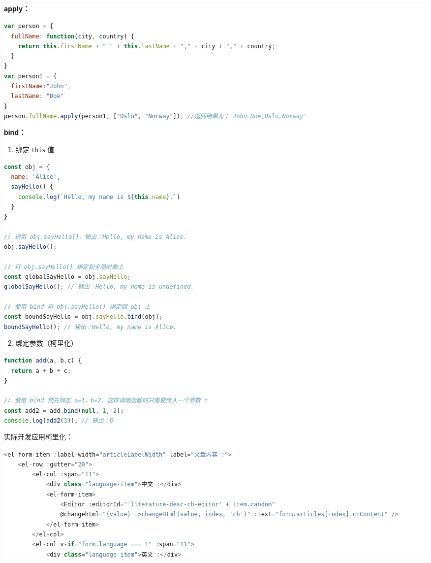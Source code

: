 **apply：**

```js
var person = {
  fullName: function(city, country) {
    return this.firstName + " " + this.lastName + "," + city + "," + country;
  }
}
var person1 = {
  firstName:"John",
  lastName: "Doe"
}
person.fullName.apply(person1, ["Oslo", "Norway"]); //返回结果为：'John Doe,Oslo,Norway'
```

**bind：**

1. 绑定 `this` 值

```js
const obj = {
  name: 'Alice',
  sayHello() {
    console.log(`Hello, my name is ${this.name}.`)
  }
}

// 调用 obj.sayHello()，输出：Hello, my name is Alice.
obj.sayHello();

// 将 obj.sayHello() 绑定到全局对象上
const globalSayHello = obj.sayHello;
globalSayHello(); // 输出：Hello, my name is undefined.

// 使用 bind 将 obj.sayHello() 绑定回 obj 上
const boundSayHello = obj.sayHello.bind(obj);
boundSayHello(); // 输出：Hello, my name is Alice.

```

2. 绑定参数（柯里化）

```js
function add(a, b,c) {
  return a + b + c;
}

// 使用 bind 预先绑定 a=1，b=2，这样调用函数时只需要传入一个参数 c
const add2 = add.bind(null, 1, 2);
console.log(add2(3)); // 输出：6
```

实际开发应用柯里化：



```js
<el-form-item :label-width="articleLabelWidth" label="文章内容 :">
	<el-row :gutter="20">
		<el-col :span="11"> 
			<div class="language-item">中文 :</div>
			<el-form-item>
				<Editor :editorId="'literature-desc-ch-editor' + item.random" 
				@changehtml="(value) =>changeHtml(value, index, 'ch')" :text="form.articles[index].cnContent" />
			</el-form-item>
		</el-col>
		<el-col v-if="form.language === 1" :span="11">
			<div class="language-item">英文 :</div>
```